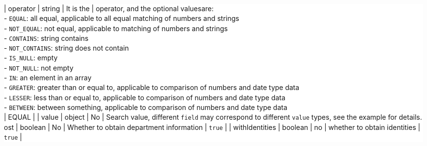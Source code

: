 | operator          | string  | It is the                                             | operator, and the optional values ​​are:<br>- `EQUAL`: all equal, applicable to all equal matching of numbers and strings<br>- `NOT_EQUAL`: not equal, applicable to matching of numbers and strings<br>- `CONTAINS`: string contains<br>- `NOT_CONTAINS`: string does not contain<br>- `IS_NULL`: empty<br>- `NOT_NULL`: not empty<br>- `IN`: an element in an array<br>- `GREATER`: greater than or equal to, applicable to comparison of numbers and date type data<br>- `LESSER`: less than or equal to, applicable to comparison of numbers and date type data<br>- `BETWEEN`: between something, applicable to comparison of numbers and date type data<br>                                                                                                                                                                                                                                                                                                                                                                                                                                                                                                                                                                                                                                                                                                                                                                                  | EQUAL                                       |
| value             | object  | No                                                    | Search value, different `field` may correspond to different `value` types, see the example for details. ost                                                                                                                                                                                                                                                                                                                                                                                                                                                                                                                                                                                                                                                                                                                                                                                                                                                                                                                                                                                                                                                                                                                                                                                                                                                                                                                                        | boolean                                     | No  | Whether to obtain department information | `true` |
| withIdentities    | boolean | no                                                    | whether to obtain identities                                                                                                                                                                                                                                                                                                                                                                                                                                                                                                                                                                                                                                                                                                                                                                                                                                                                                                                                                                                                                                                                                                                                                                                                                                                                                                                                                                                                                       | `true`                                      |